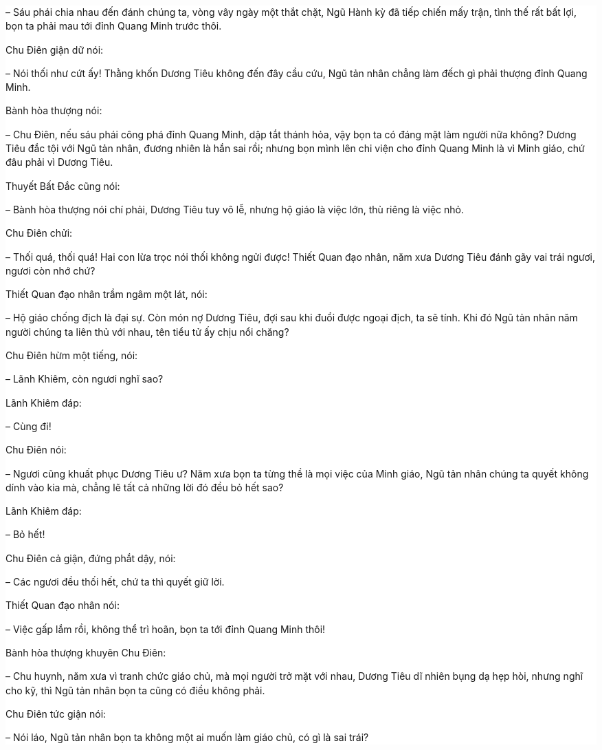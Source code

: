 – Sáu phái chia nhau đến đánh chúng ta, vòng vây ngày một thắt chặt, Ngũ Hành kỳ đã tiếp chiến mấy trận, tình thế rất bất lợi, bọn ta phải mau tới đỉnh Quang Minh trước thôi.

Chu Điên giận dữ nói:

– Nói thối như cứt ấy! Thằng khốn Dương Tiêu không đến đây cầu cứu, Ngũ tản nhân chẳng làm đếch gì phải thượng đỉnh Quang Minh.

Bành hòa thượng nói:

– Chu Điên, nếu sáu phái công phá đỉnh Quang Minh, dập tắt thánh hỏa, vậy bọn ta có đáng mặt làm người nữa không? Dương Tiêu đắc tội với Ngũ tản nhân, đương nhiên là hắn sai rồi; nhưng bọn mình lên chi viện cho đỉnh Quang Minh là vì Minh giáo, chứ đâu phải vì Dương Tiêu.

Thuyết Bất Đắc cũng nói:

– Bành hòa thượng nói chí phải, Dương Tiêu tuy vô lễ, nhưng hộ giáo là việc lớn, thù riêng là việc nhỏ.

Chu Điên chửi:

– Thối quá, thối quá! Hai con lừa trọc nói thối không ngửi được! Thiết Quan đạo nhân, năm xưa Dương Tiêu đánh gãy vai trái ngươi, ngươi còn nhớ chứ?

Thiết Quan đạo nhân trầm ngâm một lát, nói:

– Hộ giáo chống địch là đại sự. Còn món nợ Dương Tiêu, đợi sau khi đuổi được ngoại địch, ta sẽ tính. Khi đó Ngũ tản nhân năm người chúng ta liên thủ với nhau, tên tiểu tử ấy chịu nổi chăng?

Chu Điên hừm một tiếng, nói:

– Lãnh Khiêm, còn ngươi nghĩ sao?

Lãnh Khiêm đáp:

– Cùng đi!

Chu Điên nói:

– Ngươi cũng khuất phục Dương Tiêu ư? Năm xưa bọn ta từng thề là mọi việc của Minh giáo, Ngũ tản nhân chúng ta quyết không dính vào kia mà, chẳng lẽ tất cả những lời đó đều bỏ hết sao?

Lãnh Khiêm đáp:

– Bỏ hết!

Chu Điên cả giận, đứng phắt dậy, nói:

– Các ngươi đều thối hết, chứ ta thì quyết giữ lời.

Thiết Quan đạo nhân nói:

– Việc gấp lắm rồi, không thể trì hoãn, bọn ta tới đỉnh Quang Minh thôi!

Bành hòa thượng khuyên Chu Điên:

– Chu huynh, năm xưa vì tranh chức giáo chủ, mà mọi người trở mặt với nhau, Dương Tiêu dĩ nhiên bụng dạ hẹp hòi, nhưng nghĩ cho kỹ, thì Ngũ tản nhân bọn ta cũng có điều không phải.

Chu Điên tức giận nói:

– Nói láo, Ngũ tản nhân bọn ta không một ai muốn làm giáo chủ, có gì là sai trái?
